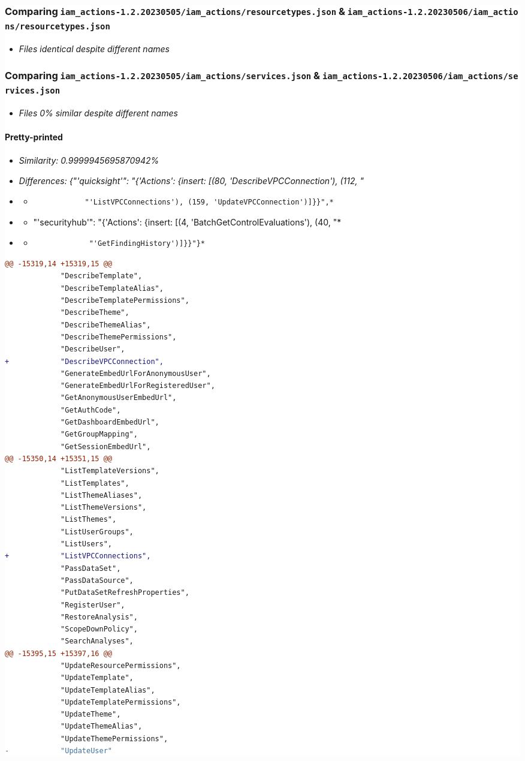 ### Comparing `iam_actions-1.2.20230505/iam_actions/resourcetypes.json` & `iam_actions-1.2.20230506/iam_actions/resourcetypes.json`

 * *Files identical despite different names*

### Comparing `iam_actions-1.2.20230505/iam_actions/services.json` & `iam_actions-1.2.20230506/iam_actions/services.json`

 * *Files 0% similar despite different names*

#### Pretty-printed

 * *Similarity: 0.9999945695870942%*

 * *Differences: {"'quicksight'": "{'Actions': {insert: [(80, 'DescribeVPCConnection'), (112, "*

 * *                 "'ListVPCConnections'), (159, 'UpdateVPCConnection')]}}",*

 * * "'securityhub'": "{'Actions': {insert: [(4, 'BatchGetControlEvaluations'), (40, "*

 * *                  "'GetFindingHistory')]}}"}*

```diff
@@ -15319,14 +15319,15 @@
             "DescribeTemplate",
             "DescribeTemplateAlias",
             "DescribeTemplatePermissions",
             "DescribeTheme",
             "DescribeThemeAlias",
             "DescribeThemePermissions",
             "DescribeUser",
+            "DescribeVPCConnection",
             "GenerateEmbedUrlForAnonymousUser",
             "GenerateEmbedUrlForRegisteredUser",
             "GetAnonymousUserEmbedUrl",
             "GetAuthCode",
             "GetDashboardEmbedUrl",
             "GetGroupMapping",
             "GetSessionEmbedUrl",
@@ -15350,14 +15351,15 @@
             "ListTemplateVersions",
             "ListTemplates",
             "ListThemeAliases",
             "ListThemeVersions",
             "ListThemes",
             "ListUserGroups",
             "ListUsers",
+            "ListVPCConnections",
             "PassDataSet",
             "PassDataSource",
             "PutDataSetRefreshProperties",
             "RegisterUser",
             "RestoreAnalysis",
             "ScopeDownPolicy",
             "SearchAnalyses",
@@ -15395,15 +15397,16 @@
             "UpdateResourcePermissions",
             "UpdateTemplate",
             "UpdateTemplateAlias",
             "UpdateTemplatePermissions",
             "UpdateTheme",
             "UpdateThemeAlias",
             "UpdateThemePermissions",
-            "UpdateUser"
```